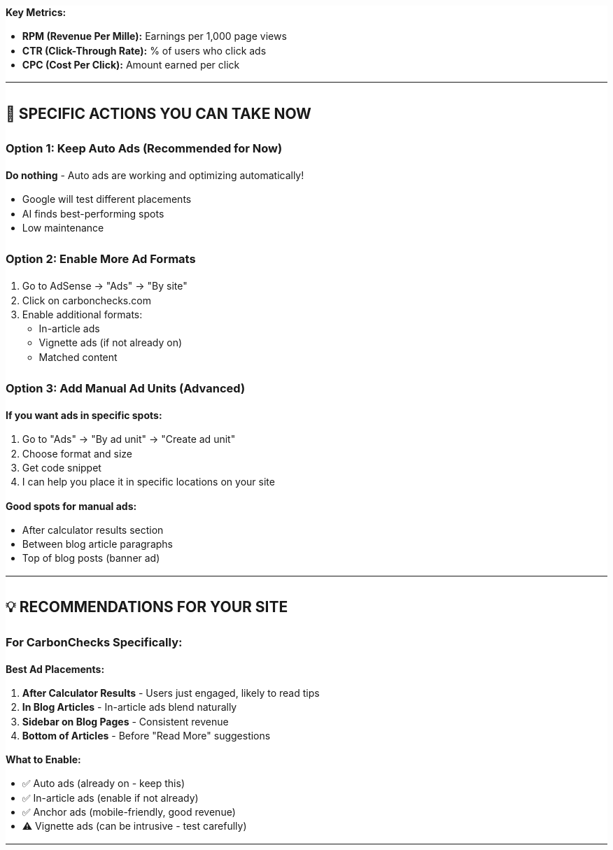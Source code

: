 **Key Metrics:**
- **RPM (Revenue Per Mille):** Earnings per 1,000 page views
- **CTR (Click-Through Rate):** % of users who click ads
- **CPC (Cost Per Click):** Amount earned per click

---

## 🎯 SPECIFIC ACTIONS YOU CAN TAKE NOW

### Option 1: Keep Auto Ads (Recommended for Now)
**Do nothing** - Auto ads are working and optimizing automatically!
- Google will test different placements
- AI finds best-performing spots
- Low maintenance

### Option 2: Enable More Ad Formats
1. Go to AdSense → "Ads" → "By site"
2. Click on carbonchecks.com
3. Enable additional formats:
   - In-article ads
   - Vignette ads (if not already on)
   - Matched content

### Option 3: Add Manual Ad Units (Advanced)
**If you want ads in specific spots:**
1. Go to "Ads" → "By ad unit" → "Create ad unit"
2. Choose format and size
3. Get code snippet
4. I can help you place it in specific locations on your site

**Good spots for manual ads:**
- After calculator results section
- Between blog article paragraphs
- Top of blog posts (banner ad)

---

## 💡 RECOMMENDATIONS FOR YOUR SITE

### For CarbonChecks Specifically:

**Best Ad Placements:**
1. **After Calculator Results** - Users just engaged, likely to read tips
2. **In Blog Articles** - In-article ads blend naturally
3. **Sidebar on Blog Pages** - Consistent revenue
4. **Bottom of Articles** - Before "Read More" suggestions

**What to Enable:**
- ✅ Auto ads (already on - keep this)
- ✅ In-article ads (enable if not already)
- ✅ Anchor ads (mobile-friendly, good revenue)
- ⚠️ Vignette ads (can be intrusive - test carefully)

---